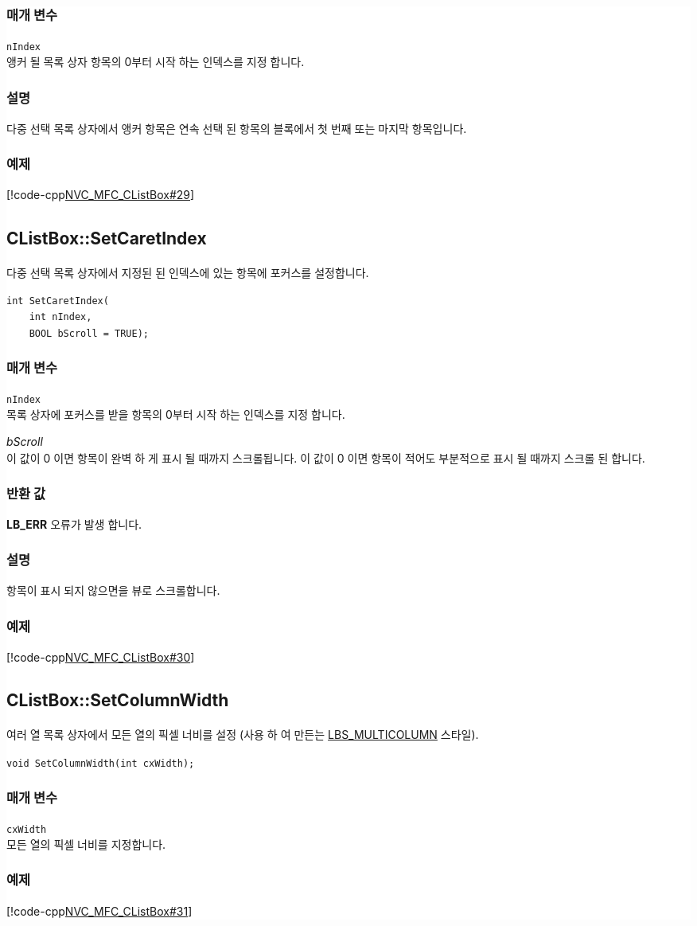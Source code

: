 ### <a name="parameters"></a>매개 변수  
 `nIndex`  
 앵커 될 목록 상자 항목의 0부터 시작 하는 인덱스를 지정 합니다.  
  
### <a name="remarks"></a>설명  
 다중 선택 목록 상자에서 앵커 항목은 연속 선택 된 항목의 블록에서 첫 번째 또는 마지막 항목입니다.  
  
### <a name="example"></a>예제  
 [!code-cpp[NVC_MFC_CListBox#29](../../mfc/codesnippet/cpp/clistbox-class_29.cpp)]  
  
##  <a name="setcaretindex"></a>CListBox::SetCaretIndex  
 다중 선택 목록 상자에서 지정된 된 인덱스에 있는 항목에 포커스를 설정합니다.  
  
```  
int SetCaretIndex(
    int nIndex,  
    BOOL bScroll = TRUE);
```  
  
### <a name="parameters"></a>매개 변수  
 `nIndex`  
 목록 상자에 포커스를 받을 항목의 0부터 시작 하는 인덱스를 지정 합니다.  
  
 *bScroll*  
 이 값이 0 이면 항목이 완벽 하 게 표시 될 때까지 스크롤됩니다. 이 값이 0 이면 항목이 적어도 부분적으로 표시 될 때까지 스크롤 된 합니다.  
  
### <a name="return-value"></a>반환 값  
 **LB_ERR** 오류가 발생 합니다.  
  
### <a name="remarks"></a>설명  
 항목이 표시 되지 않으면을 뷰로 스크롤합니다.  
  
### <a name="example"></a>예제  
 [!code-cpp[NVC_MFC_CListBox#30](../../mfc/codesnippet/cpp/clistbox-class_30.cpp)]  
  
##  <a name="setcolumnwidth"></a>CListBox::SetColumnWidth  
 여러 열 목록 상자에서 모든 열의 픽셀 너비를 설정 (사용 하 여 만든는 [LBS_MULTICOLUMN](../../mfc/reference/styles-used-by-mfc.md#list-box-styles) 스타일).  
  
```  
void SetColumnWidth(int cxWidth);
```  
  
### <a name="parameters"></a>매개 변수  
 `cxWidth`  
 모든 열의 픽셀 너비를 지정합니다.  
  
### <a name="example"></a>예제  
 [!code-cpp[NVC_MFC_CListBox#31](../../mfc/codesnippet/cpp/clistbox-class_31.cpp)]  
  
